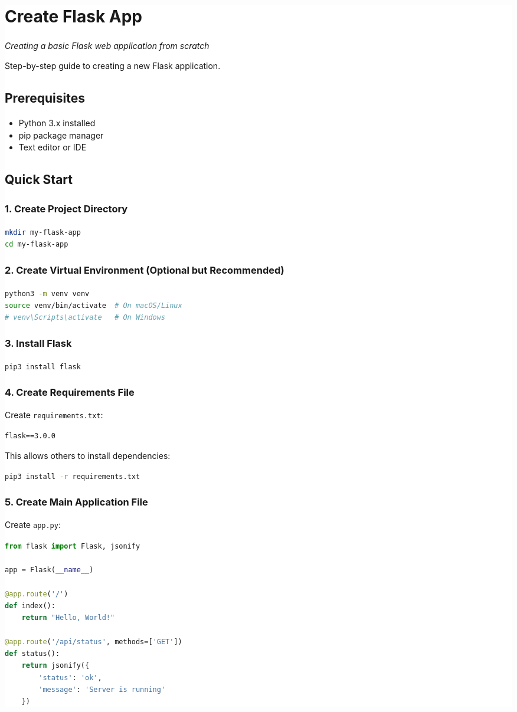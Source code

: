 # Create Flask App
*Creating a basic Flask web application from scratch*

Step-by-step guide to creating a new Flask application.

## Prerequisites

- Python 3.x installed
- pip package manager
- Text editor or IDE

## Quick Start

### 1. Create Project Directory

```bash
mkdir my-flask-app
cd my-flask-app
```

### 2. Create Virtual Environment (Optional but Recommended)

```bash
python3 -m venv venv
source venv/bin/activate  # On macOS/Linux
# venv\Scripts\activate   # On Windows
```

### 3. Install Flask

```bash
pip3 install flask
```

### 4. Create Requirements File

Create `requirements.txt`:
```
flask==3.0.0
```

This allows others to install dependencies:
```bash
pip3 install -r requirements.txt
```

### 5. Create Main Application File

Create `app.py`:
```python
from flask import Flask, jsonify

app = Flask(__name__)

@app.route('/')
def index():
    return "Hello, World!"

@app.route('/api/status', methods=['GET'])
def status():
    return jsonify({
        'status': 'ok',
        'message': 'Server is running'
    })
```